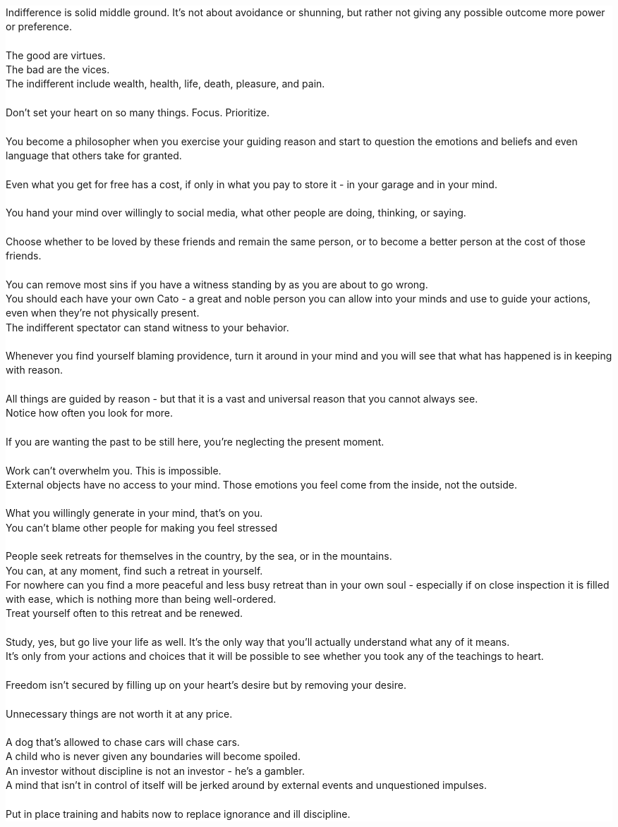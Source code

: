 Indifference is solid middle ground. It’s not about avoidance or shunning, but rather not giving any possible outcome more power or preference.<br>
<br>
The good are virtues.<br>
The bad are the vices.<br>
The indifferent include wealth, health, life, death, pleasure, and pain.<br>
<br>
Don’t set your heart on so many things. Focus. Prioritize.<br>
<br>
You become a philosopher when you exercise your guiding reason and start to question the emotions and beliefs and even language that others take for granted.<br>
<br>
Even what you get for free has a cost, if only in what you pay to store it - in your garage and in your mind.<br>
<br>
You hand your mind over willingly to social media, what other people are doing, thinking, or saying.<br>
<br>
Choose whether to be loved by these friends and remain the same person, or to become a better person at the cost of those friends.<br>
<br>
You can remove most sins if you have a witness standing by as you are about to go wrong.<br>
You should each have your own Cato - a great and noble person you can allow into your minds and use to guide your actions, even when they’re not physically present.<br>
The indifferent spectator can stand witness to your behavior.<br>
<br>
Whenever you find yourself blaming providence, turn it around in your mind and you will see that what has happened is in keeping with reason.<br>
<br>
All things are guided by reason - but that it is a vast and universal reason that you cannot always see.<br>
Notice how often you look for more.<br>
<br>
If you are wanting the past to be still here, you’re neglecting the present moment.<br>
<br>
Work can’t overwhelm you. This is impossible.<br>
External objects have no access to your mind. Those emotions you feel come from the inside, not the outside.<br>
<br>
What you willingly generate in your mind, that’s on you.<br>
You can’t blame other people for making you feel stressed<br>
<br>
People seek retreats for themselves in the country, by the sea, or in the mountains.<br>
You can, at any moment, find such a retreat in yourself.<br>
For nowhere can you find a more peaceful and less busy retreat than in your own soul - especially if on close inspection it is filled with ease, which is nothing more than being well-ordered.<br>
Treat yourself often to this retreat and be renewed.<br>
<br>
Study, yes, but go live your life as well. It’s the only way that you’ll actually understand what any of it means.<br>
It’s only from your actions and choices that it will be possible to see whether you took any of the teachings to heart.<br>
<br>
Freedom isn’t secured by filling up on your heart’s desire but by removing your desire.<br>
<br>
Unnecessary things are not worth it at any price.<br>
<br>
A dog that’s allowed to chase cars will chase cars.<br>
A child who is never given any boundaries will become spoiled.<br>
An investor without discipline is not an investor - he’s a gambler.<br>
A mind that isn’t in control of itself will be jerked around by external events and unquestioned impulses.<br>
<br>
Put in place training and habits now to replace ignorance and ill discipline.<br>